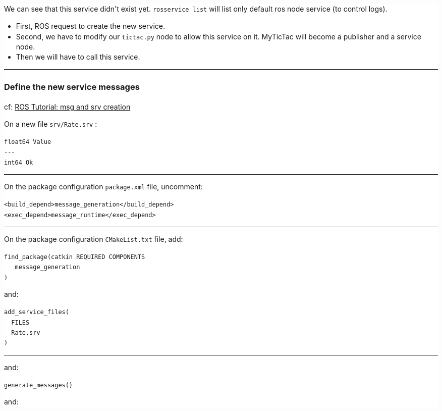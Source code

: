 We can see that this service didn't exist yet. `rosservice list` will list only default ros node service (to control logs).

- First, ROS request to create the new service.
- Second, we have to modify our `tictac.py` node to allow this service on it. MyTicTac will become a publisher and a service node.
- Then we will have to call this service.

--- 

### Define the new service messages

cf: [ROS Tutorial: msg and srv creation](https://wiki.ros.org/ROS/Tutorials/CreatingMsgAndSrv)

On a new file `srv/Rate.srv` :

```
float64 Value
---
int64 Ok
```

--- 

On the package configuration `package.xml` file, uncomment:

```
<build_depend>message_generation</build_depend>
<exec_depend>message_runtime</exec_depend>
```

--- 

On the package configuration `CMakeList.txt` file,
add: 

```
find_package(catkin REQUIRED COMPONENTS
   message_generation
)
```

and:

```
add_service_files(
  FILES
  Rate.srv
)
```

--- 

and:

```
generate_messages()
```

and:
